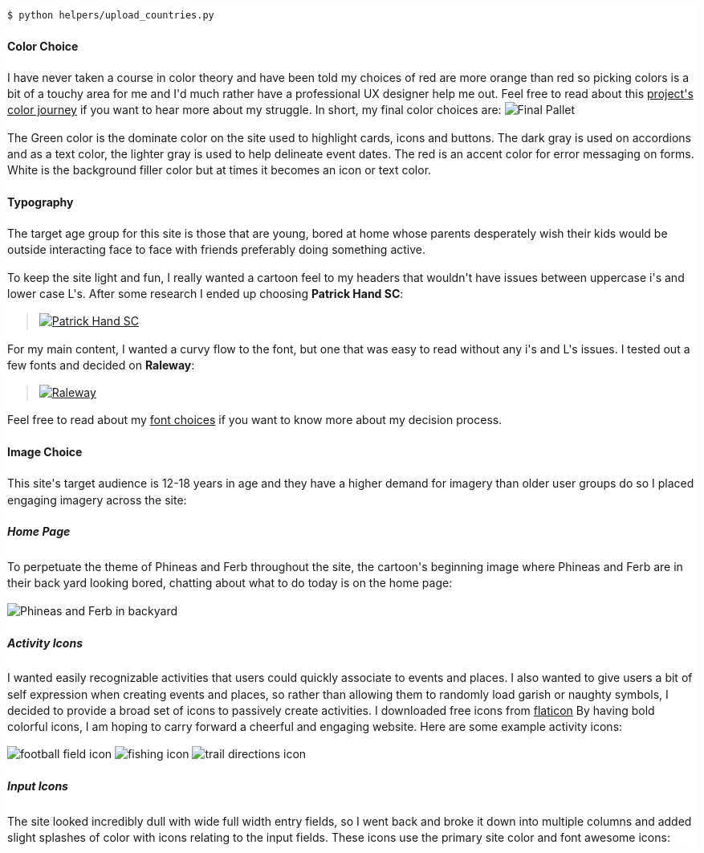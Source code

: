 ```$ python helpers/upload_countries.py ```

#### Color Choice
I have never taken a course in color theory and have been told my choices of red are more orange than red so picking colors is a bit of a touchy area for me and I'd much rather have a professional UX designer help me out.  Feel free to read about this [project's color journey](documentation/color_choices.md) if you want to hear more about my struggle.  In short, my final color choices are:
![Final Pallet](documentation/images/colors/final_colors.png)

The Green color is the dominate color on the site used to highlight cards, icons and buttons. The dark gray is used on accordions and as a text color, the lighter gray is used to help delineate event dates. The red is an accent color for error messaging on forms. White is the background filler color but at times it becomes an icon or text color.

#### Typography
The target age group for this site is those that are young, bored at home whose parents desperately wish their kids would be outside interacting face to face with friends preferably doing something active.

To keep the site light and fun, I really wanted a cartoon feel to my headers that wouldn't have issues between uppercase i's and lower case L's. After some research I ended up choosing **Patrick Hand SC**:
>[![Patrick Hand SC](documentation/images/fonts/Patrick%20Hand%20SC.png "Patrick Hand SC Font")](https://fonts.google.com/specimen/Patrick+Hand+SC)

For my main content, I wanted a curvy flow to the font, but one that was easy to read without any i's and L's issues. I tested out a few fonts and decided on **Raleway**:
>[![Raleway](documentation/images/fonts/Raleway.png "Raleway Font")](https://fonts.google.com/specimen/Raleway)

Feel free to read about my [font choices](documentation/font_choices.md) if you want to know more about my decision process. 

#### Image Choice
This site's target audience is 12-18 years in age and they have a higher demand for imagery than older user groups do so I placed engaging imagery across the site:

##### Home Page 
To perpetuate the theme of Phineas and Ferb throughout the site, the cartoon's beginning image where Phineas and Ferb are in their back yard looking bored, chatting about what to do today is on the home page:

<img src="what2do2day/static/assets/images/were_gonna_build_a_rollercoaster_sm.jpg" width="300" height="auto" alt="Phineas and Ferb in backyard" />

##### Activity Icons
I wanted easily recognizable activities that users could quickly associate to events and places. I also wanted to give users a bit of self expression when creating events and places, so rather than allowing them to randomly load garish or naughty symbols, I decided to provide a broad set of icons to passively create activities. I downloaded free icons from [flaticon](https://www.flaticon.com/packs/outdoor-activities-32)
By having bold colorful icons, I am hoping to carry forward a cheerful and engaging website. Here are some example activity icons:

<img src="what2do2day/static/assets/images/icons/002-football-field.svg" width="50" height ="50" alt="football field icon"/> <img src="what2do2day/static/assets/images/icons/021-fishing.svg" width="50" height ="50" alt="fishing icon"/>  <img src="what2do2day/static/assets/images/icons/037-road-sign.svg" width="50" height ="50" alt="trail directions icon"/>

##### Input Icons
The site looked incredibly dull with wide full width entry fields, so I went back and broke it down into multiple columns and added slight splashes of color with icons relating to the input fields. These icons use the primary site color and font awesome icons:  

```